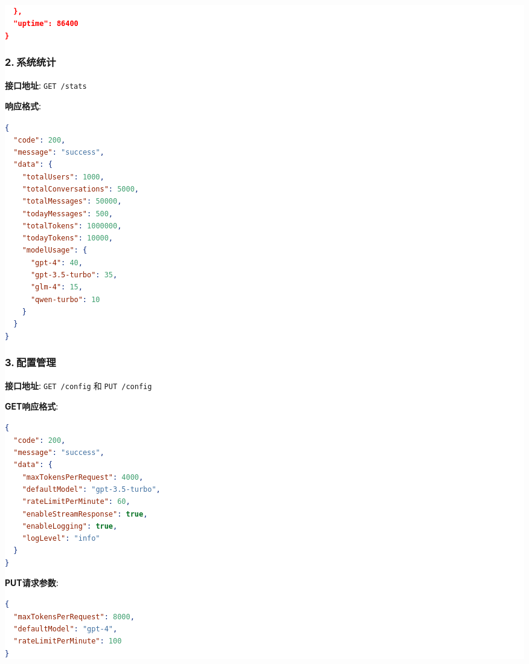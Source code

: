 ```json
  },
  "uptime": 86400
}
```

### 2. 系统统计

**接口地址**: `GET /stats`

**响应格式**:
```json
{
  "code": 200,
  "message": "success",
  "data": {
    "totalUsers": 1000,
    "totalConversations": 5000,
    "totalMessages": 50000,
    "todayMessages": 500,
    "totalTokens": 1000000,
    "todayTokens": 10000,
    "modelUsage": {
      "gpt-4": 40,
      "gpt-3.5-turbo": 35,
      "glm-4": 15,
      "qwen-turbo": 10
    }
  }
}
```

### 3. 配置管理

**接口地址**: `GET /config` 和 `PUT /config`

**GET响应格式**:
```json
{
  "code": 200,
  "message": "success",
  "data": {
    "maxTokensPerRequest": 4000,
    "defaultModel": "gpt-3.5-turbo",
    "rateLimitPerMinute": 60,
    "enableStreamResponse": true,
    "enableLogging": true,
    "logLevel": "info"
  }
}
```

**PUT请求参数**:
```json
{
  "maxTokensPerRequest": 8000,
  "defaultModel": "gpt-4",
  "rateLimitPerMinute": 100
}
```

